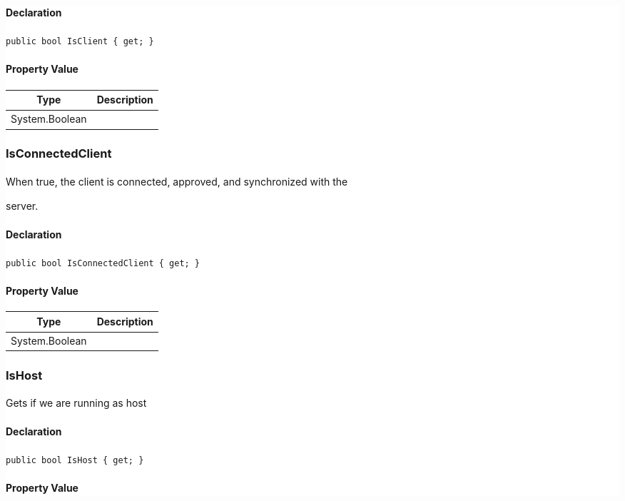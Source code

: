 #### Declaration

``` lang-csharp
public bool IsClient { get; }
```

#### Property Value

| Type           | Description |
|----------------|-------------|
| System.Boolean |             |

### IsConnectedClient

<div class="markdown level1 summary">

When true, the client is connected, approved, and synchronized with the

server.

</div>

<div class="markdown level1 conceptual">

</div>

#### Declaration

``` lang-csharp
public bool IsConnectedClient { get; }
```

#### Property Value

| Type           | Description |
|----------------|-------------|
| System.Boolean |             |

### IsHost

<div class="markdown level1 summary">

Gets if we are running as host

</div>

<div class="markdown level1 conceptual">

</div>

#### Declaration

``` lang-csharp
public bool IsHost { get; }
```

#### Property Value
